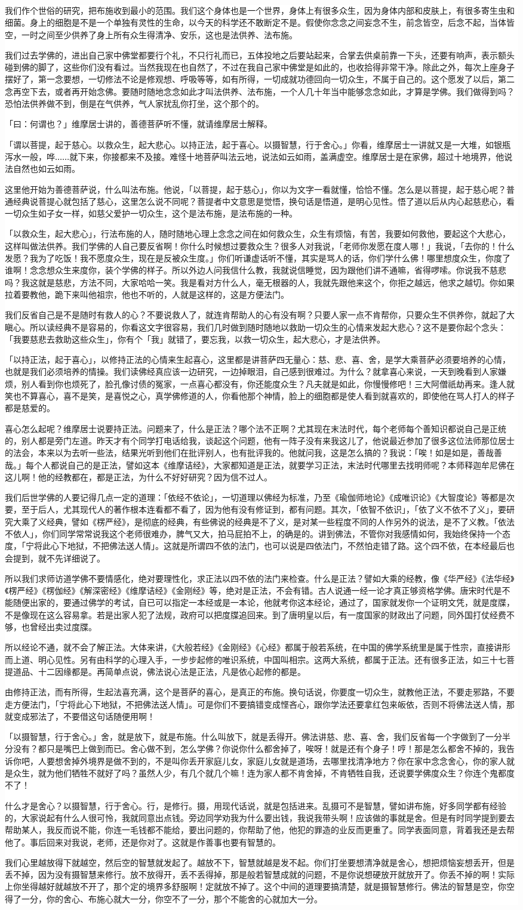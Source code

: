 我们作个世俗的研究，把布施收到最小的范围。我们这个身体也是一个世界，身体上有很多众生，因为身体内部和皮肤上，有很多寄生虫和细菌。身上的细胞是不是一个单独有灵性的生命，以今天的科学还不敢断定不是。假使你念念之间妄念不生，前念皆空，后念不起，当体皆空，一时之间至少供养了身上所有众生得清净、安乐，这也是法供养、法布施。

我们过去学佛的，进出自己家中佛堂都要行个礼，不只行礼而已，五体投地之后要站起来，合掌去供桌前靠一下头，还要有响声，表示额头碰到佛的脚了，这些你们没有看过。当然我现在也自然了，不过在我自己家中佛堂是如此的，也收拾得非常干净。除此之外，每次上座身子摆好了，第一念要想，一切修法不论是修观想、呼吸等等，如有所得，一切成就功德回向一切众生，不属于自己的。这个愿发了以后，第二念再空下去，或者再开始念佛。要随时随地念念如此才叫法供养、法布施，一个人几十年当中能够念念如此，才算是学佛。我们做得到吗？恐怕法供养做不到，倒是在气供养，气人家扰乱你打坐，这个那个的。

「曰：何谓也？」维摩居士讲的，善德菩萨听不懂，就请维摩居士解释。

「谓以菩提，起于慈心。以救众生，起大悲心。以持正法，起于喜心。以摄智慧，行于舍心。」你看，维摩居士一讲就又是一大堆，如银瓶泻水一般，哗……就下来，你接都来不及接。难怪十地菩萨叫法云地，说法如云如雨，盖满虚空。维摩居士是在家佛，超过十地境界，他说法自然也如云如雨。

这里他开始为善德菩萨说，什么叫法布施。他说，「以菩提，起于慈心」，你以为文字一看就懂，恰恰不懂。怎么是以菩提，起于慈心呢？普通经典说菩提心就包括了慈心，这里怎么说不同呢？菩提者中文意思是觉悟，换句话是悟道，是明心见性。悟了道以后从内心起慈悲心，看一切众生如子女一样，如慈父爱护一切众生，这个是法布施，是法布施的一种。

「以救众生，起大悲心」，行法布施的人，随时随地心理上念念之间在如何救众生，众生有烦恼，有苦，我要如何救他，要起这个大悲心，这样叫做法供养。我们学佛的人自己要反省啊！你什么时候想过要救众生？很多人对我说，「老师你发愿在度人哪！」我说，「去你的！什么发愿？我为了吃饭！我不愿度众生，现在是反被众生度。」你们听谦虚话听不懂，其实是骂人的话，你们学什么佛！哪里想度众生，你度了谁啊！念念想众生来度你，装个学佛的样子。所以外边人问我信什么教，我就说信睡觉，因为跟他们讲不通嘛，省得啰嗦。你说我不慈悲吗？我这就是慈悲，方法不同，大家哈哈一笑。我是看对方什么人，毫无根器的人，我就先跟他来这个，你拒之越远，他求之越切。你如果拉着要教他，跪下来叫他祖宗，他也不听的，人就是这样的，这是方便法门。

我们反省自己是不是随时有救人的心？不要说救人了，就连肯帮助人的心有没有啊？只要人家一点不肯帮你，只要众生不供养你，就起了大瞋心。所以读经典不是容易的，你看这文字很容易，我们几时做到随时随地以救助一切众生的心情来发起大悲心？这不是要你起个念头：「我要慈悲去救助这些众生」，你有个「我」就错了，要忘我，以救一切众生，起大悲心，才是法供养。

「以持正法，起于喜心」，以修持正法的心情来生起喜心，这里都是讲菩萨四无量心：慈、悲、喜、舍，是学大乘菩萨必须要培养的心情，也就是我们必须培养的情操。我们读佛经真应该一边研究，一边掉眼泪，自己感到很难过。为什么？就拿喜心来说，一天到晚看到人家嫌烦，别人看到你也烦死了，脸孔像讨债的冤家，一点喜心都没有，你还能度众生？凡夫就是如此，你慢慢修吧！三大阿僧祇劫再来。逢人就笑也不算喜心，喜不是笑，是喜悦之心，真学佛修道的人，你看他那个神情，脸上的细胞都是使人看到就喜欢的，即使他在骂人打人的样子都是慈爱的。

喜心怎么起呢？维摩居士说要持正法。问题来了，什么是正法？哪个法不正啊？尤其现在末法时代，每个老师每个善知识都说自己是正统的，别人都是旁门左道。昨天才有个同学打电话给我，谈起这个问题，他有一阵子没有来我这儿了，他说最近参加了很多这位法师那位居士的法会，本来以为去听一些法，结果光听到他们在批评别人，也有批评我的。他就问我，这是怎么搞的？我说：「唉！如是如是，善哉善哉。」每个人都说自己的是正法，譬如这本《维摩诘经》，大家都知道是正法，就要学习正法，末法时代哪里去找明师呢？本师释迦牟尼佛在这儿啊！他的经教都在，都是正法，为什么不好好研究？因为信不过人。

我们后世学佛的人要记得几点一定的道理：「依经不依论」，一切道理以佛经为标准，乃至《瑜伽师地论》《成唯识论》《大智度论》等都是次要，至于后人，尤其现代人的著作根本连看都不看了，因为他有没有修证到，都有问题。其次，「依智不依识」，「依了义不依不了义」，要研究大乘了义经典，譬如《楞严经》，是彻底的经典，有些佛说的经典是不了义，是对某一些程度不同的人作另外的说法，是不了义教。「依法不依人」，你们同学常常说我这个老师很难办，脾气又大，拍马屁拍不上，的确是的。讲到佛法，不管你对我感情如何，我始终保持一个态度，「宁将此心下地狱，不把佛法送人情」。这就是所谓四不依的法门，也可以说是四依法门，不然怕走错了路。这个四不依，在本经最后也会提到，就不先详细说了。

所以我们求师访道学佛不要情感化，绝对要理性化，求正法以四不依的法门来检查。什么是正法？譬如大乘的经教，像《华严经》《法华经》《楞严经》《楞伽经》《解深密经》《维摩诘经》《金刚经》等，绝对是正法，不会有错。古人说通一经一论才真正够资格学佛。唐宋时代是不能随便出家的，要通过佛学的考试，自已可以指定一本经或是一本论，他就考你这本经论，通过了，国家就发你一个证明文凭，就是度牒，不是像现在这么容易拿。若是出家人犯了法规，政府可以把度牒追回来。到了唐明皇以后，有一度国家的财政出了问题，同外国打仗经费不够，也曾经出卖过度牒。

所以经论不通，就不会了解正法。大体来讲，《大般若经》《金刚经》《心经》都属于般若系统，在中国的佛学系统里是属于性宗，直接讲形而上道、明心见性。另有由科学的心理入手，一步步起修的唯识系统，中国叫相宗。这两大系统，都属于正法。还有很多正法，如三十七菩提道品、十二因缘都是。再简单点说，佛法说心法是正法，凡是依心起修的都是。

由修持正法，而有所得，生起法喜充满，这个是菩萨的喜心，是真正的布施。换句话说，你要度一切众生，就教他正法，不要走邪路，不要走方便法门，「宁将此心下地狱，不把佛法送人情」。可是你们不要搞错变成悭吝心，跟你学法还要拿红包来皈依，否则不将佛法送人情，那就变成邪法了，不要借这句话随便用啊！

「以摄智慧，行于舍心。」舍，就是放下，就是布施。什么叫放下，就是丢得开。佛法讲慈、悲、喜、舍，我们反省每一个字做到了一分半分没有？都只是嘴巴上做到而已。舍心做不到，怎么学佛？你说你什么都舍掉了，唉呀！就是还有个身子！哼！那是怎么都舍不掉的，我告诉你吧，人要想舍掉外境界是做不到的，不是叫你丢开家庭儿女，家庭儿女就是道场，去哪里找清净地方？你在家中念念舍心，你的家人就是众生，就为他们牺牲不就好了吗？虽然人少，有几个就几个嘛！连为家人都不肯舍掉，不肯牺牲自我，还说要学佛度众生？你连个鬼都度不了！

什么才是舍心？以摄智慧，行于舍心。行，是修行。摄，用现代话说，就是包括进来。乱摄可不是智慧，譬如讲布施，好多同学都有经验的，大家说起有什么人很可怜，我就同意出点钱。旁边同学劝我为什么要出钱，我说我带头啊！应该做的事就是舍。但是有时同学提到要去帮助某人，我反而说不能，你连一毛钱都不能给，要出问题的，你帮助了他，他犯的罪造的业反而更重了。同学表面同意，背着我还是去帮他了。事后回来对我说，老师，还是你对了。这就是作善事也要有智慧的。

我们心里越放得下就越空，然后空的智慧就发起了。越放不下，智慧就越是发不起。你们打坐要想清净就是舍心，想把烦恼妄想丢开，但是丢不掉，因为没有摄智慧来修行。放不放得开，丢不丢得掉，那是般若智慧成就的问题，不是你说想硬放开就放开了。你丢不掉的啊！实际上你坐得越好就越放不开了，那个定的境界多舒服啊！定就放不掉了。这个中间的道理要搞清楚，就是摄智慧修行。佛法的智慧是空，你空得了一分，你的舍心、布施心就大一分，你空不了一分，那个不能舍的心就加大一分。

